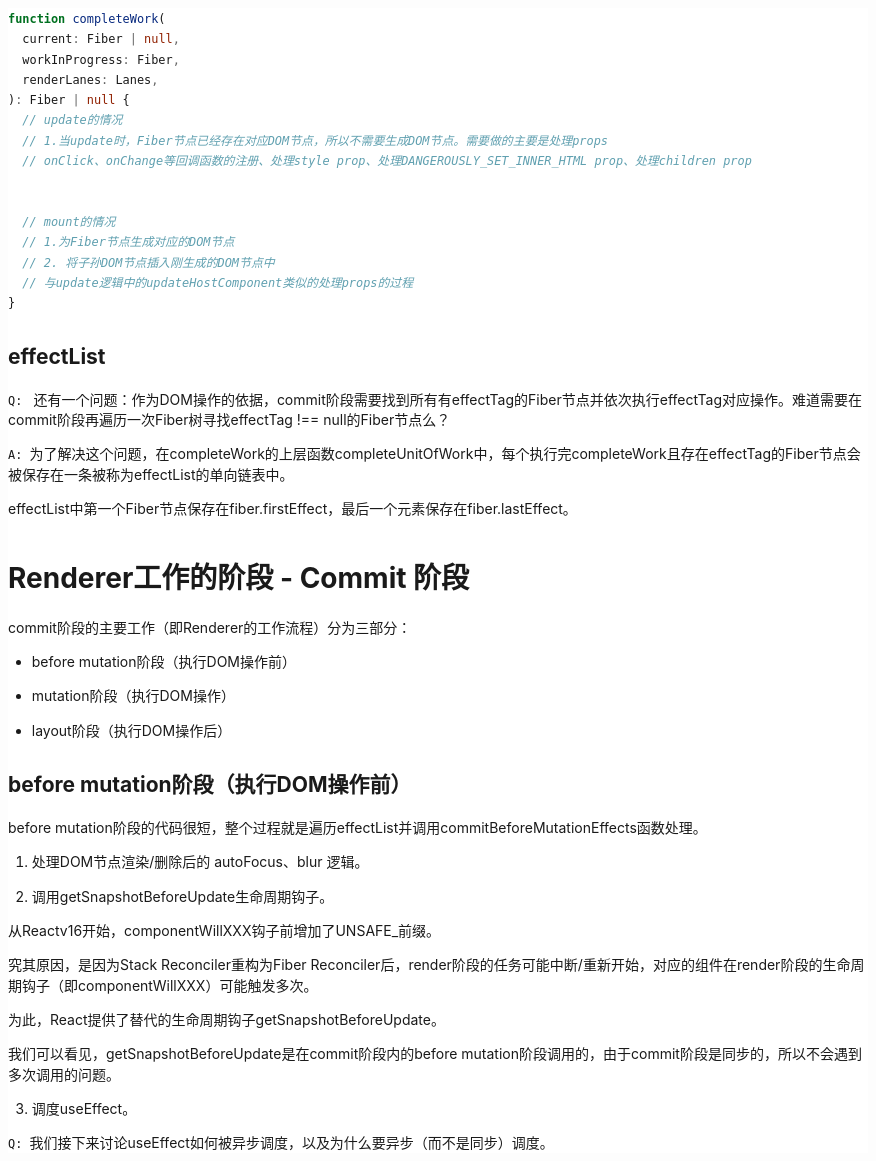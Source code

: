 ```ts
function completeWork(
  current: Fiber | null,
  workInProgress: Fiber,
  renderLanes: Lanes,
): Fiber | null {
  // update的情况
  // 1.当update时，Fiber节点已经存在对应DOM节点，所以不需要生成DOM节点。需要做的主要是处理props
  // onClick、onChange等回调函数的注册、处理style prop、处理DANGEROUSLY_SET_INNER_HTML prop、处理children prop


  // mount的情况
  // 1.为Fiber节点生成对应的DOM节点
  // 2. 将子孙DOM节点插入刚生成的DOM节点中
  // 与update逻辑中的updateHostComponent类似的处理props的过程
}
```
## effectList
`Q: ` 还有一个问题：作为DOM操作的依据，commit阶段需要找到所有有effectTag的Fiber节点并依次执行effectTag对应操作。难道需要在commit阶段再遍历一次Fiber树寻找effectTag !== null的Fiber节点么？

`A: `为了解决这个问题，在completeWork的上层函数completeUnitOfWork中，每个执行完completeWork且存在effectTag的Fiber节点会被保存在一条被称为effectList的单向链表中。

effectList中第一个Fiber节点保存在fiber.firstEffect，最后一个元素保存在fiber.lastEffect。

# Renderer工作的阶段 - Commit 阶段
commit阶段的主要工作（即Renderer的工作流程）分为三部分：

- before mutation阶段（执行DOM操作前）

- mutation阶段（执行DOM操作）

- layout阶段（执行DOM操作后）

## before mutation阶段（执行DOM操作前）

before mutation阶段的代码很短，整个过程就是遍历effectList并调用commitBeforeMutationEffects函数处理。

1. 处理DOM节点渲染/删除后的 autoFocus、blur 逻辑。

2. 调用getSnapshotBeforeUpdate生命周期钩子。

从Reactv16开始，componentWillXXX钩子前增加了UNSAFE_前缀。

究其原因，是因为Stack Reconciler重构为Fiber Reconciler后，render阶段的任务可能中断/重新开始，对应的组件在render阶段的生命周期钩子（即componentWillXXX）可能触发多次。

为此，React提供了替代的生命周期钩子getSnapshotBeforeUpdate。

我们可以看见，getSnapshotBeforeUpdate是在commit阶段内的before mutation阶段调用的，由于commit阶段是同步的，所以不会遇到多次调用的问题。

3. 调度useEffect。

`Q: `我们接下来讨论useEffect如何被异步调度，以及为什么要异步（而不是同步）调度。
